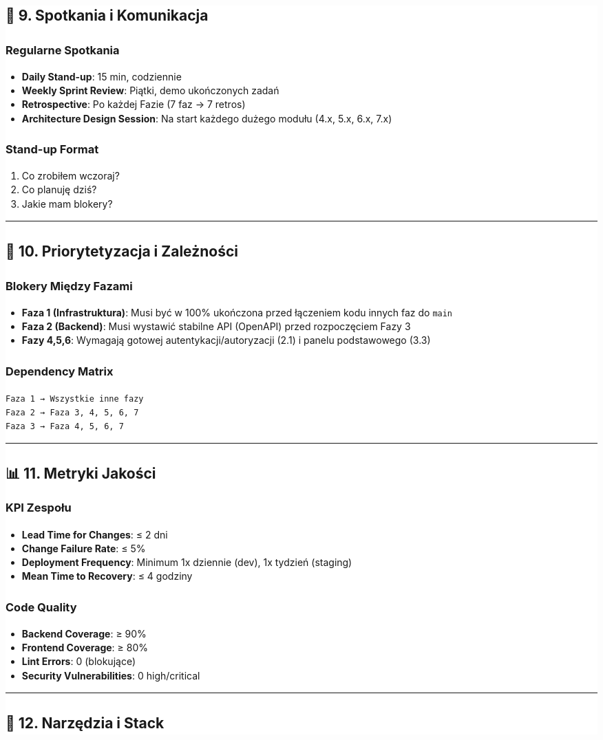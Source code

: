 
## 🤝 9. Spotkania i Komunikacja

### Regularne Spotkania
- **Daily Stand-up**: 15 min, codziennie
- **Weekly Sprint Review**: Piątki, demo ukończonych zadań
- **Retrospective**: Po każdej Fazie (7 faz → 7 retros)
- **Architecture Design Session**: Na start każdego dużego modułu (4.x, 5.x, 6.x, 7.x)

### Stand-up Format
1. Co zrobiłem wczoraj?
2. Co planuję dziś?
3. Jakie mam blokery?

---

## 🎯 10. Priorytetyzacja i Zależności

### Blokery Między Fazami
- **Faza 1 (Infrastruktura)**: Musi być w 100% ukończona przed łączeniem kodu innych faz do `main`
- **Faza 2 (Backend)**: Musi wystawić stabilne API (OpenAPI) przed rozpoczęciem Fazy 3
- **Fazy 4,5,6**: Wymagają gotowej autentykacji/autoryzacji (2.1) i panelu podstawowego (3.3)

### Dependency Matrix
```
Faza 1 → Wszystkie inne fazy
Faza 2 → Faza 3, 4, 5, 6, 7
Faza 3 → Faza 4, 5, 6, 7
```

---

## 📊 11. Metryki Jakości

### KPI Zespołu
- **Lead Time for Changes**: ≤ 2 dni
- **Change Failure Rate**: ≤ 5%
- **Deployment Frequency**: Minimum 1x dziennie (dev), 1x tydzień (staging)
- **Mean Time to Recovery**: ≤ 4 godziny

### Code Quality
- **Backend Coverage**: ≥ 90%
- **Frontend Coverage**: ≥ 80%
- **Lint Errors**: 0 (blokujące)
- **Security Vulnerabilities**: 0 high/critical

---

## 🔧 12. Narzędzia i Stack
